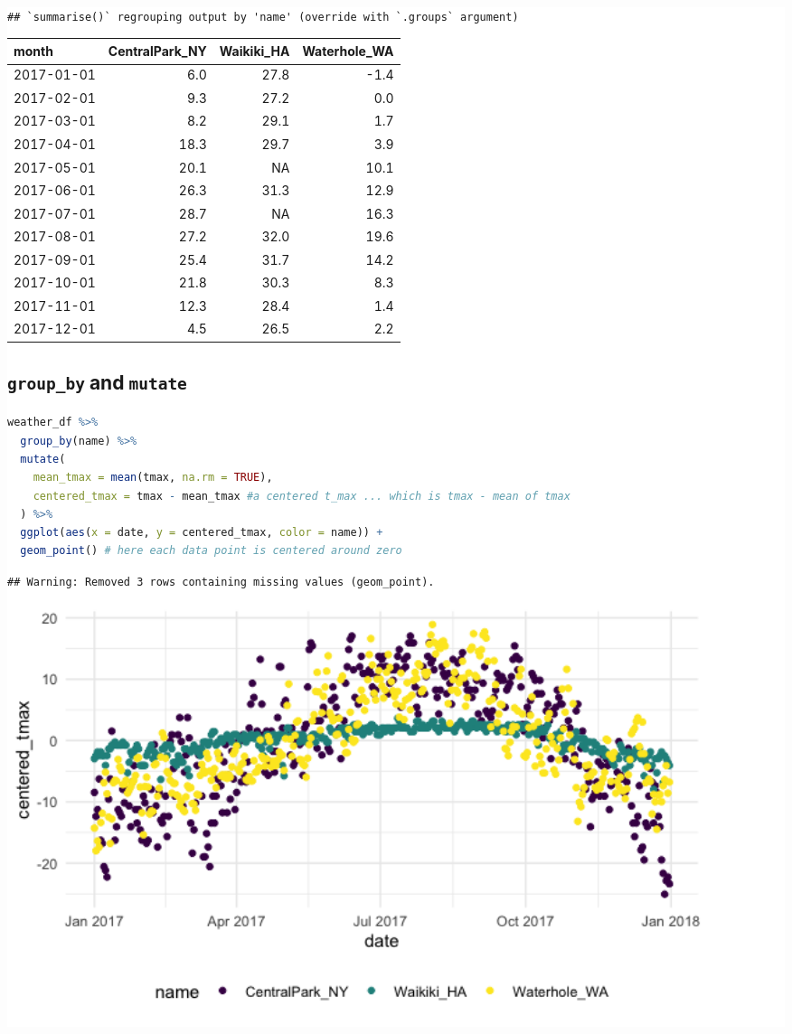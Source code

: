     ## `summarise()` regrouping output by 'name' (override with `.groups` argument)

| month      | CentralPark\_NY | Waikiki\_HA | Waterhole\_WA |
| :--------- | --------------: | ----------: | ------------: |
| 2017-01-01 |             6.0 |        27.8 |         \-1.4 |
| 2017-02-01 |             9.3 |        27.2 |           0.0 |
| 2017-03-01 |             8.2 |        29.1 |           1.7 |
| 2017-04-01 |            18.3 |        29.7 |           3.9 |
| 2017-05-01 |            20.1 |          NA |          10.1 |
| 2017-06-01 |            26.3 |        31.3 |          12.9 |
| 2017-07-01 |            28.7 |          NA |          16.3 |
| 2017-08-01 |            27.2 |        32.0 |          19.6 |
| 2017-09-01 |            25.4 |        31.7 |          14.2 |
| 2017-10-01 |            21.8 |        30.3 |           8.3 |
| 2017-11-01 |            12.3 |        28.4 |           1.4 |
| 2017-12-01 |             4.5 |        26.5 |           2.2 |

## `group_by` and `mutate`

``` r
weather_df %>% 
  group_by(name) %>% 
  mutate(
    mean_tmax = mean(tmax, na.rm = TRUE),
    centered_tmax = tmax - mean_tmax #a centered t_max ... which is tmax - mean of tmax
  ) %>% 
  ggplot(aes(x = date, y = centered_tmax, color = name)) + 
  geom_point() # here each data point is centered around zero
```

    ## Warning: Removed 3 rows containing missing values (geom_point).

<img src="eda_files/figure-gfm/unnamed-chunk-14-1.png" width="90%" />
